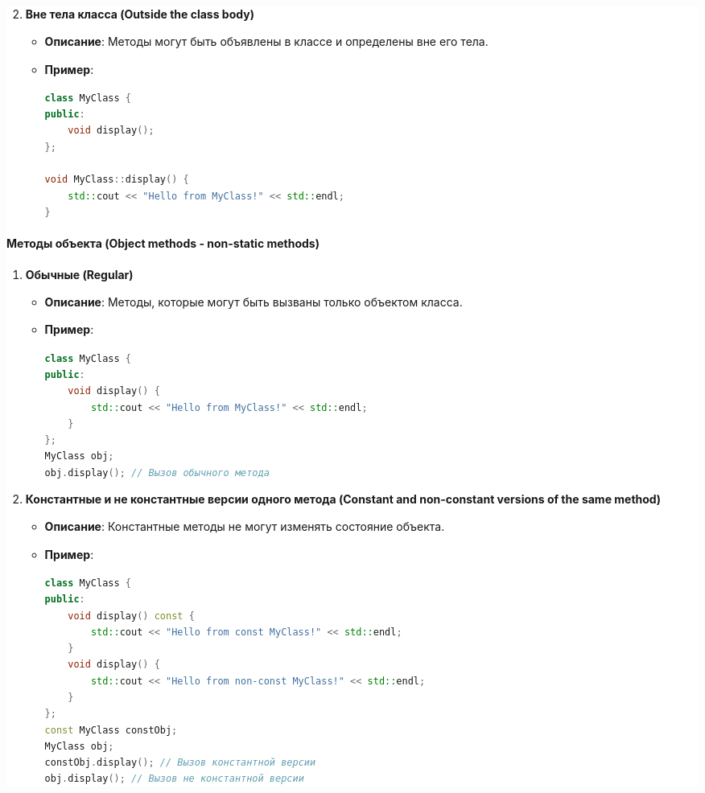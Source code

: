 2. **Вне тела класса (Outside the class body)**
    
    - **Описание**: Методы могут быть объявлены в классе и определены вне его тела.
        
    - **Пример**:
        
        ```cpp
        class MyClass {
        public:
            void display();
        };
        
        void MyClass::display() {
            std::cout << "Hello from MyClass!" << std::endl;
        }
        ```
        

#### **Методы объекта (Object methods - non-static methods)**

1. **Обычные (Regular)**
    
    - **Описание**: Методы, которые могут быть вызваны только объектом класса.
        
    - **Пример**:
        
        ```cpp
        class MyClass {
        public:
            void display() {
                std::cout << "Hello from MyClass!" << std::endl;
            }
        };
        MyClass obj;
        obj.display(); // Вызов обычного метода
        ```
        
2. **Константные и не константные версии одного метода (Constant and non-constant versions of the same method)**
    
    - **Описание**: Константные методы не могут изменять состояние объекта.
        
    - **Пример**:
        
        ```cpp
        class MyClass {
        public:
            void display() const {
                std::cout << "Hello from const MyClass!" << std::endl;
            }
            void display() {
                std::cout << "Hello from non-const MyClass!" << std::endl;
            }
        };
        const MyClass constObj;
        MyClass obj;
        constObj.display(); // Вызов константной версии
        obj.display(); // Вызов не константной версии
        ```
        